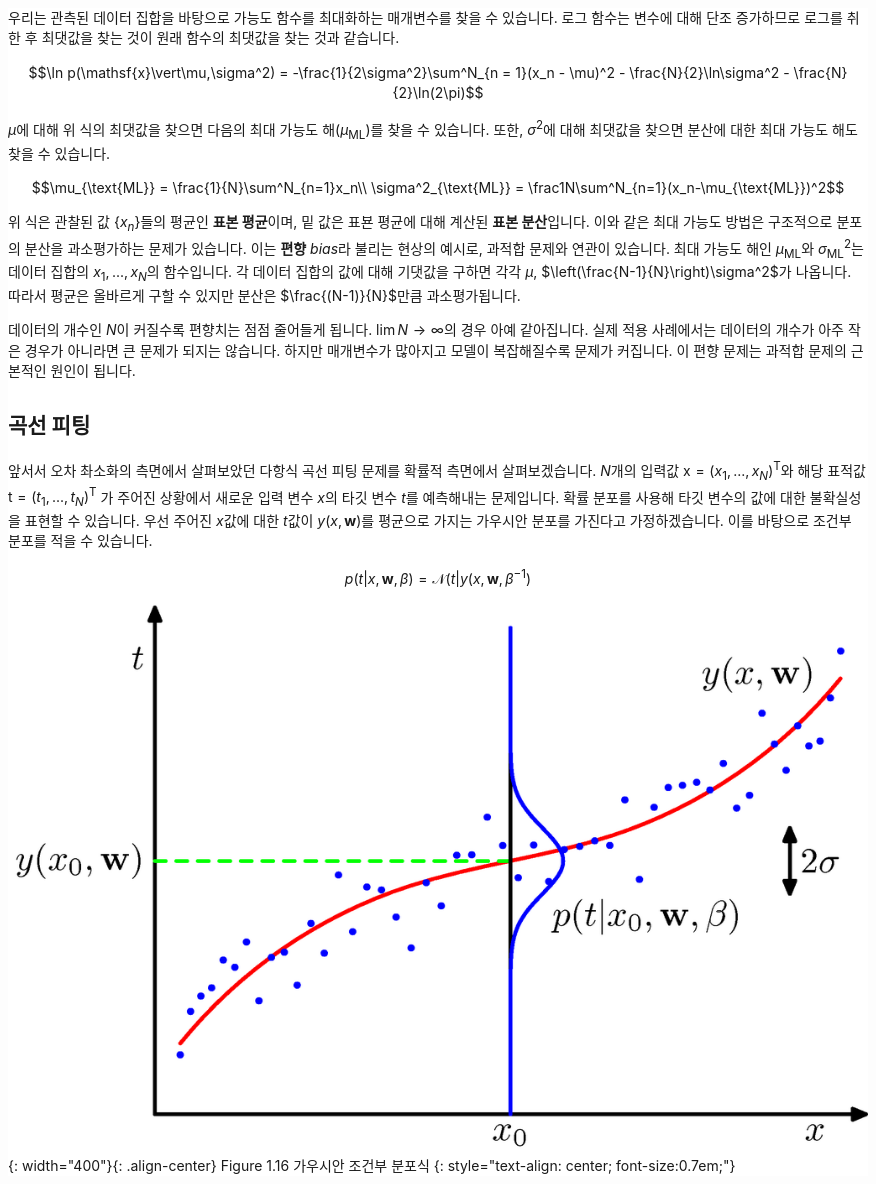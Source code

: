 우리는 관측된 데이터 집합을 바탕으로 가능도 함수를 최대화하는 매개변수를 찾을 수 있습니다. 로그 함수는 변수에 대해 단조 증가하므로 로그를 취한 후 최댓값을 찾는 것이 원래 함수의 최댓값을 찾는 것과 같습니다. 

$$\ln p(\mathsf{x}\vert\mu,\sigma^2) = -\frac{1}{2\sigma^2}\sum^N_{n = 1}(x_n - \mu)^2 - \frac{N}{2}\ln\sigma^2 - \frac{N}{2}\ln(2\pi)$$

$\mu$에 대해 위 식의 최댓값을 찾으면 다음의 최대 가능도 해($\mu_{\text{ML}}$)를 찾을 수 있습니다. 또한, $\sigma^2$에 대해 최댓값을 찾으면 분산에 대한 최대 가능도 해도 찾을 수 있습니다.

$$\mu_{\text{ML}} = \frac{1}{N}\sum^N_{n=1}x_n\\ \sigma^2_{\text{ML}} = \frac1N\sum^N_{n=1}(x_n-\mu_{\text{ML}})^2$$

위 식은 관찰된 값 $\{x_n\}$들의 평균인 **표본 평균**이며, 밑 값은 표뵨 평균에 대해 계산된 **표본 분산**입니다. 이와 같은 최대 가능도 방법은 구조적으로 분포의 분산을 과소평가하는 문제가 있습니다. 이는 **편향** *bias*라 불리는 현상의 예시로, 과적합 문제와 연관이 있습니다.  최대 가능도 해인 $\mu_{\text{ML}}$와 $\sigma^2_{\text{ML}}$는 데이터 집합의 $x_1, ..., x_N$의 함수입니다. 각 데이터 집합의 값에 대해 기댓값을 구하면 각각 $\mu$, $\left(\frac{N-1}{N}\right)\sigma^2$가 나옵니다. 따라서 평균은 올바르게 구할 수 있지만 분산은 $\frac{(N-1)}{N}$만큼 과소평가됩니다.

데이터의 개수인 $N$이 커질수록 편향치는 점점 줄어들게 됩니다. $\lim N\rightarrow\infty$의 경우 아예 같아집니다. 실제 적용 사례에서는 데이터의 개수가 아주 작은 경우가 아니라면 큰 문제가 되지는 않습니다. 하지만 매개변수가 많아지고 모델이 복잡해질수록 문제가 커집니다. 이 편향 문제는 과적합 문제의 근본적인 원인이 됩니다.

## 곡선 피팅
앞서서 오차 촤소화의 측면에서 살펴보았던 다항식 곡선 피팅 문제를 확률적 측면에서 살펴보겠습니다. $N$개의 입력값 $\mathsf{x}=(x_1, ..., x_N)^\text{T}$와 해당 표적값 $\mathsf{t} = (t_1, ..., t_N)^\text{T}$ 가 주어진 상황에서 새로운 입력 변수 $x$의 타깃 변수 $t$를 예측해내는 문제입니다. 확률 분포를 사용해 타깃 변수의 값에 대한 불확실성을 표현할 수 있습니다. 우선 주어진 $x$값에 대한 $t$값이 $y(x, \mathbf{w})$를 평균으로 가지는 가우시안 분포를 가진다고 가정하겠습니다. 이를 바탕으로 조건부 분포를 적을 수 있습니다.

$$p(t\vert x, \mathbf{w}, \beta) = \mathcal{N} (t\vert y(x,\mathbf{w},\beta^{-1})$$

![image](/assets/images/ml/Figure1.16.png){: width="400"}{: .align-center} 
Figure 1.16 가우시안 조건부 분포식
{: style="text-align: center; font-size:0.7em;"}
